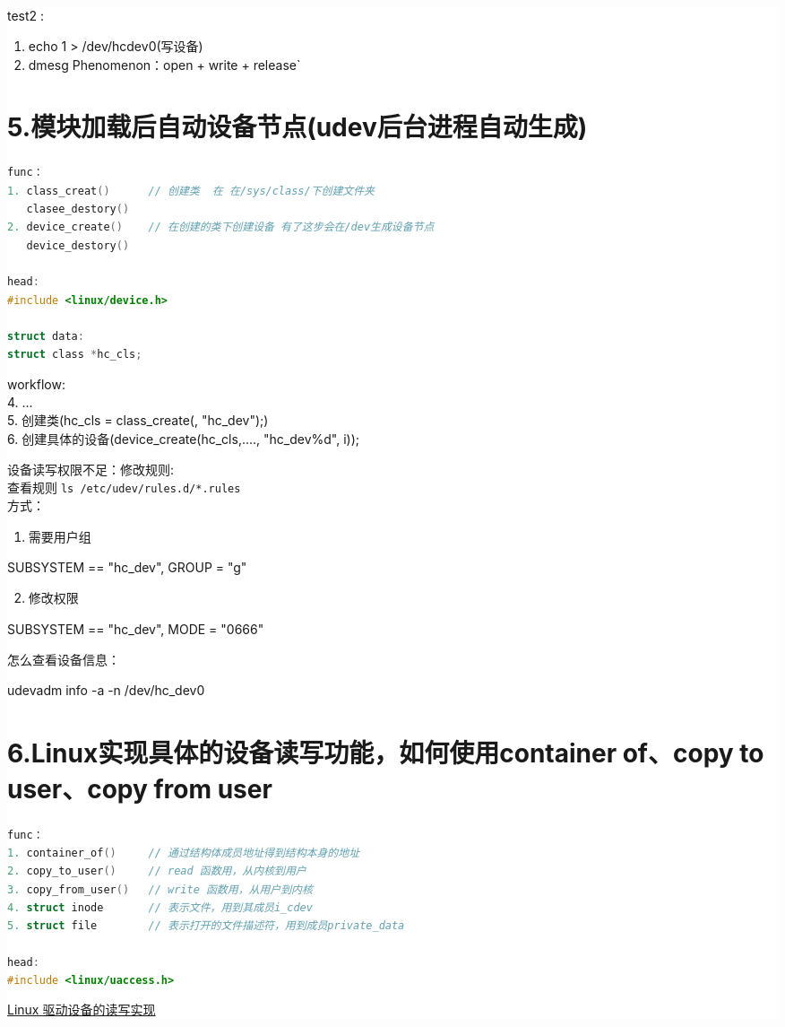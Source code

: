 test2 :
1. echo 1 > /dev/hcdev0(写设备)
2. dmesg
Phenomenon：open + write + release`


# 5.模块加载后自动设备节点(udev后台进程自动生成)
```c
func：
1. class_creat()      // 创建类  在 在/sys/class/下创建文件夹
   clasee_destory()
2. device_create()    // 在创建的类下创建设备 有了这步会在/dev生成设备节点
   device_destory()

head:
#include <linux/device.h>

struct data:
struct class *hc_cls;
```
workflow:   
4. ...   
5. 创建类(hc_cls = class_create(, "hc_dev");)   
6. 创建具体的设备(device_create(hc_cls,...., "hc_dev%d", i));   

设备读写权限不足：修改规则:   
查看规则 `ls /etc/udev/rules.d/*.rules`  
方式：
1. 需要用户组

  SUBSYSTEM == "hc_dev", GROUP = "g"

2. 修改权限

  SUBSYSTEM == "hc_dev", MODE = "0666"
  
怎么查看设备信息：

  udevadm info -a -n /dev/hc_dev0

# 6.Linux实现具体的设备读写功能，如何使用container of、copy to user、copy from user
```c
func：
1. container_of()     // 通过结构体成员地址得到结构本身的地址
2. copy_to_user()     // read 函数用，从内核到用户
3. copy_from_user()   // write 函数用，从用户到内核
4. struct inode       // 表示文件，用到其成员i_cdev
5. struct file        // 表示打开的文件描述符，用到成员private_data

head:
#include <linux/uaccess.h>
```
[Linux 驱动设备的读写实现](https://www.youtube.com/watch?v=f1pB5XNnf9E&list=PLHpfx416EzLP2ns3uCecrL1EaDucr33ow&index=6)
